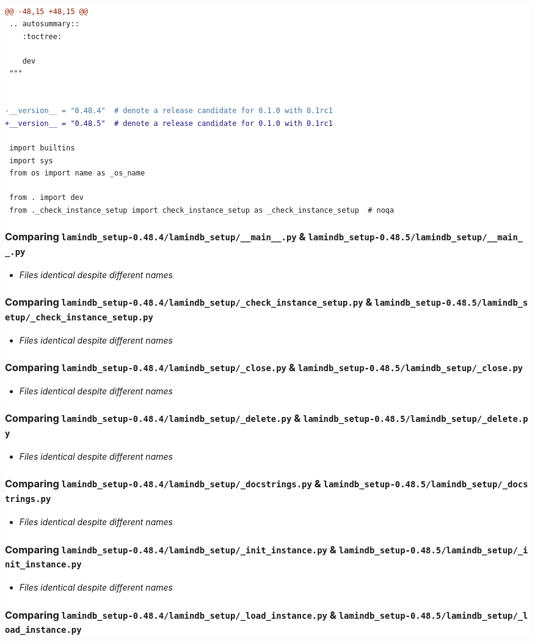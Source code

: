 ```diff
@@ -48,15 +48,15 @@
 .. autosummary::
    :toctree:
 
    dev
 """
 
 
-__version__ = "0.48.4"  # denote a release candidate for 0.1.0 with 0.1rc1
+__version__ = "0.48.5"  # denote a release candidate for 0.1.0 with 0.1rc1
 
 import builtins
 import sys
 from os import name as _os_name
 
 from . import dev
 from ._check_instance_setup import check_instance_setup as _check_instance_setup  # noqa
```

### Comparing `lamindb_setup-0.48.4/lamindb_setup/__main__.py` & `lamindb_setup-0.48.5/lamindb_setup/__main__.py`

 * *Files identical despite different names*

### Comparing `lamindb_setup-0.48.4/lamindb_setup/_check_instance_setup.py` & `lamindb_setup-0.48.5/lamindb_setup/_check_instance_setup.py`

 * *Files identical despite different names*

### Comparing `lamindb_setup-0.48.4/lamindb_setup/_close.py` & `lamindb_setup-0.48.5/lamindb_setup/_close.py`

 * *Files identical despite different names*

### Comparing `lamindb_setup-0.48.4/lamindb_setup/_delete.py` & `lamindb_setup-0.48.5/lamindb_setup/_delete.py`

 * *Files identical despite different names*

### Comparing `lamindb_setup-0.48.4/lamindb_setup/_docstrings.py` & `lamindb_setup-0.48.5/lamindb_setup/_docstrings.py`

 * *Files identical despite different names*

### Comparing `lamindb_setup-0.48.4/lamindb_setup/_init_instance.py` & `lamindb_setup-0.48.5/lamindb_setup/_init_instance.py`

 * *Files identical despite different names*

### Comparing `lamindb_setup-0.48.4/lamindb_setup/_load_instance.py` & `lamindb_setup-0.48.5/lamindb_setup/_load_instance.py`
